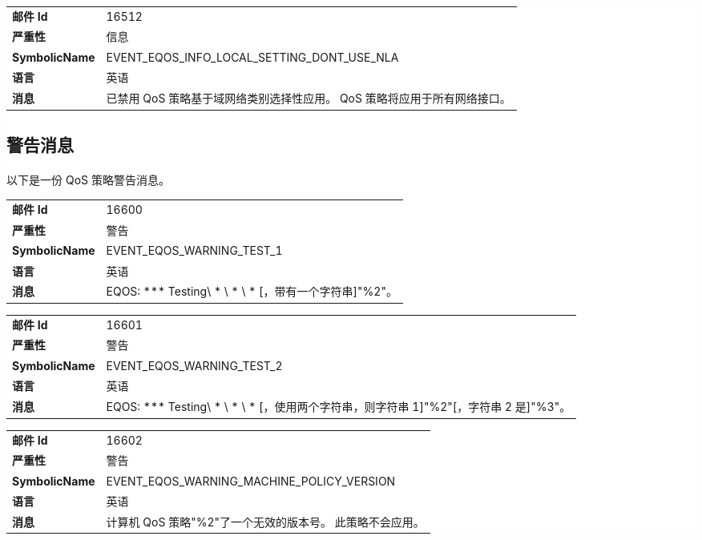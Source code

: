 |||  
|-|-|  
|**邮件 Id**|16512|  
|**严重性**|信息|  
|**SymbolicName**|EVENT_EQOS_INFO_LOCAL_SETTING_DONT_USE_NLA|  
|**语言**|英语|  
|**消息**|已禁用 QoS 策略基于域网络类别选择性应用。 QoS 策略将应用于所有网络接口。|  
  
## <a name="warning-messages"></a>警告消息

以下是一份 QoS 策略警告消息。

|||  
|-|-|  
|**邮件 Id**|16600|  
|**严重性**|警告|  
|**SymbolicName**|EVENT_EQOS_WARNING_TEST_1|  
|**语言**|英语|  
|**消息**|EQOS: *** Testing\ * \ * \ * [，带有一个字符串]"%2"。|  
  
|||  
|-|-|  
|**邮件 Id**|16601|  
|**严重性**|警告|  
|**SymbolicName**|EVENT_EQOS_WARNING_TEST_2|  
|**语言**|英语|  
|**消息**|EQOS: *** Testing\ * \ * \ * [，使用两个字符串，则字符串 1]"%2"[，字符串 2 是]"%3"。|  
  
|||  
|-|-|  
|**邮件 Id**|16602|  
|**严重性**|警告|  
|**SymbolicName**|EVENT_EQOS_WARNING_MACHINE_POLICY_VERSION|  
|**语言**|英语|  
|**消息**|计算机 QoS 策略"%2"了一个无效的版本号。 此策略不会应用。|  
  